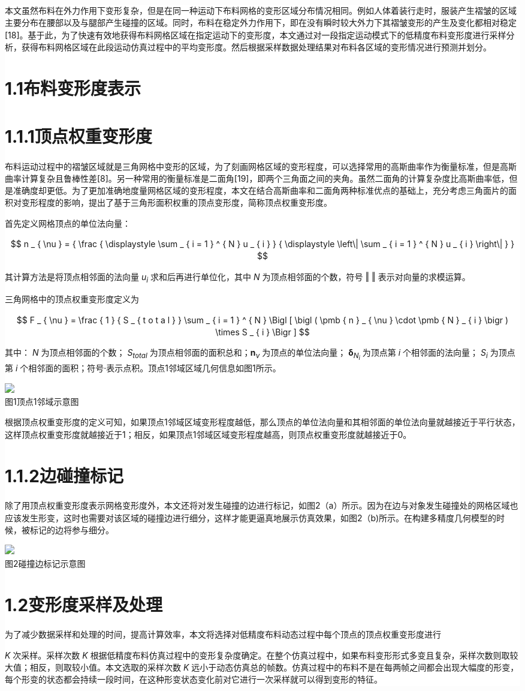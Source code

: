 本文虽然布料在外力作用下变形复杂，但是在同一种运动下布料网格的变形区域分布情况相同。例如人体着装行走时，服装产生褶皱的区域主要分布在腰部以及与腿部产生碰撞的区域。同时，布料在稳定外力作用下，即在没有瞬时较大外力下其褶皱变形的产生及变化都相对稳定[18]。基于此，为了快速有效地获得布料网格区域在指定运动下的变形度，本文通过对一段指定运动模式下的低精度布料变形度进行采样分析，获得布料网格区域在此段运动仿真过程中的平均变形度。然后根据采样数据处理结果对布料各区域的变形情况进行预测并划分。

# 1.1布料变形度表示

# 1.1.1顶点权重变形度

布料运动过程中的褶皱区域就是三角网格中变形的区域，为了刻画网格区域的变形程度，可以选择常用的高斯曲率作为衡量标准，但是高斯曲率计算复杂且鲁棒性差[8]。另一种常用的衡量标准是二面角[19]，即两个三角面之间的夹角。虽然二面角的计算复杂度比高斯曲率低，但是准确度却更低。为了更加准确地度量网格区域的变形程度，本文在结合高斯曲率和二面角两种标准优点的基础上，充分考虑三角面片的面积对变形程度的影响，提出了基于三角形面积权重的顶点变形度，简称顶点权重变形度。

首先定义网格顶点的单位法向量：

$$
n _ { \nu } = { \frac { \displaystyle \sum _ { i = 1 } ^ { N } u _ { i } } { \displaystyle \left\| \sum _ { i = 1 } ^ { N } u _ { i } \right\| } }
$$

其计算方法是将顶点相邻面的法向量 $u _ { i }$ 求和后再进行单位化，其中 $N$ 为顶点相邻面的个数，符号 $\Vert \ \Vert$ 表示对向量的求模运算。

三角网格中的顶点权重变形度定义为

$$
F _ { \nu } = \frac { 1 } { S _ { t o t a l } } \sum _ { i = 1 } ^ { N } \Bigl [ \bigl ( \pmb { n } _ { \nu } \cdot \pmb { N } _ { i } \bigr ) \times S _ { i } \Bigr ]
$$

其中： $N$ 为顶点相邻面的个数； $S _ { t o t a l }$ 为顶点相邻面的面积总和；${ \pmb n } _ { \nu }$ 为顶点的单位法向量； $\mathbf { \delta } _ { N _ { i } }$ 为顶点第 $i$ 个相邻面的法向量； $S _ { i }$ 为顶点第 $i$ 个相邻面的面积；符号·表示点积。顶点1邻域区域几何信息如图1所示。

![](images/83261f7d920940fc7eaf4d942dac281920758546a68c43a027b73e95a9e75d55.jpg)  
图1顶点1邻域示意图

根据顶点权重变形度的定义可知，如果顶点1邻域区域变形程度越低，那么顶点的单位法向量和其相邻面的单位法向量就越接近于平行状态，这样顶点权重变形度就越接近于1；相反，如果顶点1邻域区域变形程度越高，则顶点权重变形度就越接近于0。

# 1.1.2边碰撞标记

除了用顶点权重变形度表示网格变形度外，本文还将对发生碰撞的边进行标记，如图2（a）所示。因为在边与对象发生碰撞处的网格区域也应该发生形变，这时也需要对该区域的碰撞边进行细分，这样才能更逼真地展示仿真效果，如图2（b)所示。在构建多精度几何模型的时候，被标记的边将参与细分。

![](images/4c03f0d6a7ffa90ced8fb67f5d7846e63b8e64bcbefa18fc526f0da76c43e04d.jpg)  
图2碰撞边标记示意图

# 1.2变形度采样及处理

为了减少数据采样和处理的时间，提高计算效率，本文将选择对低精度布料动态过程中每个顶点的顶点权重变形度进行

$K$ 次采样。采样次数 $K$ 根据低精度布料仿真过程中的变形复杂度确定。在整个仿真过程中，如果布料变形形式多变且复杂，采样次数则取较大值；相反，则取较小值。本文选取的采样次数 $K$ 远小于动态仿真总的帧数。仿真过程中的布料不是在每两帧之间都会出现大幅度的形变，每个形变的状态都会持续一段时间，在这种形变状态变化前对它进行一次采样就可以得到变形的特征。
